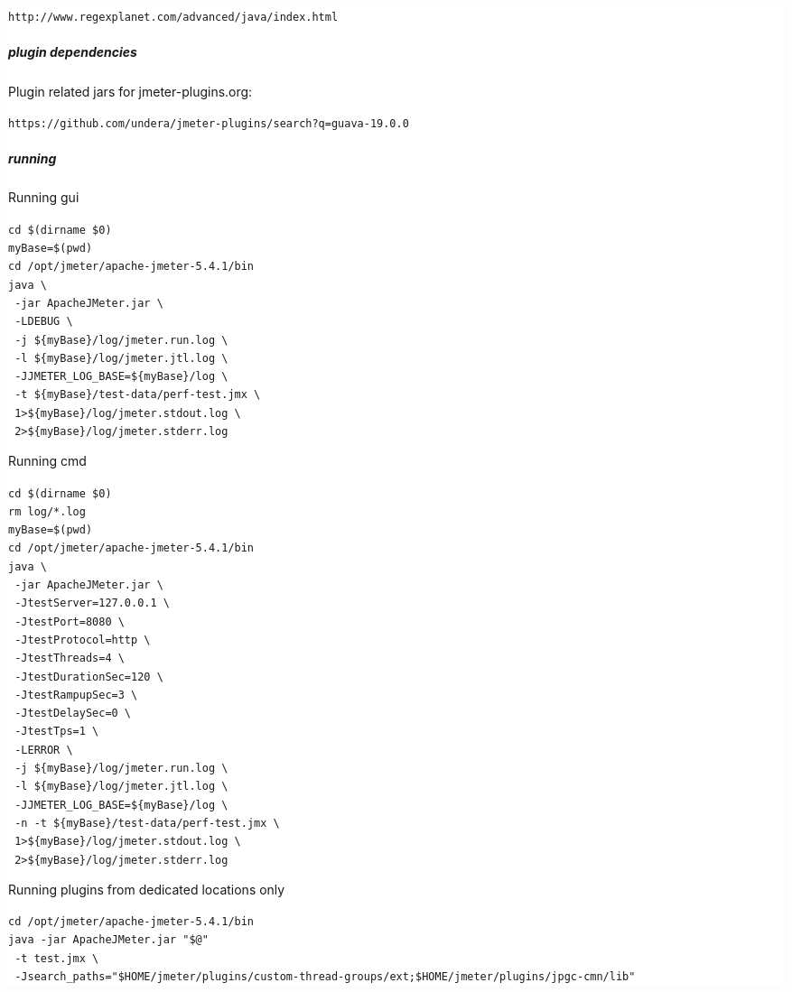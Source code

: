     http://www.regexplanet.com/advanced/java/index.html

##### plugin dependencies

Plugin related jars for jmeter-plugins.org:

    https://github.com/undera/jmeter-plugins/search?q=guava-19.0.0

##### running

Running gui

    cd $(dirname $0)
    myBase=$(pwd)
    cd /opt/jmeter/apache-jmeter-5.4.1/bin
    java \
     -jar ApacheJMeter.jar \
     -LDEBUG \
     -j ${myBase}/log/jmeter.run.log \
     -l ${myBase}/log/jmeter.jtl.log \
     -JJMETER_LOG_BASE=${myBase}/log \
     -t ${myBase}/test-data/perf-test.jmx \
     1>${myBase}/log/jmeter.stdout.log \
     2>${myBase}/log/jmeter.stderr.log

Running cmd

    cd $(dirname $0)
    rm log/*.log
    myBase=$(pwd)
    cd /opt/jmeter/apache-jmeter-5.4.1/bin
    java \
     -jar ApacheJMeter.jar \
     -JtestServer=127.0.0.1 \
     -JtestPort=8080 \
     -JtestProtocol=http \
     -JtestThreads=4 \
     -JtestDurationSec=120 \
     -JtestRampupSec=3 \
     -JtestDelaySec=0 \
     -JtestTps=1 \
     -LERROR \
     -j ${myBase}/log/jmeter.run.log \
     -l ${myBase}/log/jmeter.jtl.log \
     -JJMETER_LOG_BASE=${myBase}/log \
     -n -t ${myBase}/test-data/perf-test.jmx \
     1>${myBase}/log/jmeter.stdout.log \
     2>${myBase}/log/jmeter.stderr.log

Running plugins from dedicated locations only

    cd /opt/jmeter/apache-jmeter-5.4.1/bin
    java -jar ApacheJMeter.jar "$@"
     -t test.jmx \
     -Jsearch_paths="$HOME/jmeter/plugins/custom-thread-groups/ext;$HOME/jmeter/plugins/jpgc-cmn/lib"
